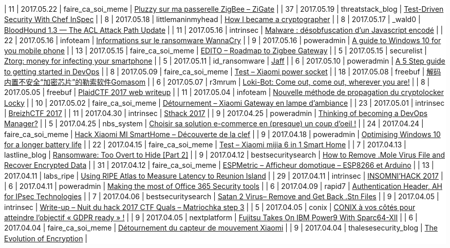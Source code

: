| 11 | 2017.05.22 | faire_ca_soi_meme | [Pluzzy sur ma passerelle ZigBee – ZiGate](http://faire-ca-soi-meme.fr/hack/2017/05/22/pluzzy-passerelle-zigbee-zigate/) |
| 37 | 2017.05.19 | threatstack_blog | [Test-Driven Security With Chef InSpec](https://www.threatstack.com/blog/test-driven-security-with-chef-inspec/) |
| 8 | 2017.05.18 | littlemaninmyhead | [How I became a cryptographer](https://littlemaninmyhead.wordpress.com/2017/05/18/how-i-became-a-cryptographer/) |
| 8 | 2017.05.17 | _wald0 | [BloodHound 1.3 — The ACL Attack Path Update](https://medium.com/p/74aa56c5eb3a) |
| 11 | 2017.05.16 | intrinsec | [Malware : désobfuscation d’un Javascript encodé](https://securite.intrinsec.com/2017/05/16/exercice-de-desobfuscation-dun-jse-par-le-cert-intrinsec/) |
| 22 | 2017.05.16 | infoteam | [Informations sur le ransomware WannaCry](https://security.infoteam.ch/en/blog/posts/informations-sur-le-ransomware-wannacry.html) |
| 9 | 2017.05.16 | poweradmin | [A guide to Windows 10 for you mobile phone](https://www.poweradmin.com/blog/a-guide-to-windows-10-for-you-mobile-phone/) |
| 13 | 2017.05.15 | faire_ca_soi_meme | [EDITO – Roadmap to Zigbee Gateway](http://faire-ca-soi-meme.fr/domotique/2017/05/15/edito-roadmap-to-zigbee-gateway/) |
| 5 | 2017.05.15 | securelist | [Ztorg: money for infecting your smartphone](https://securelist.com/ztorg-money-for-infecting-your-smartphone/78325/) |
| 5 | 2017.05.11 | id_ransomware | [Jaff](http://id-ransomware.blogspot.com/2017/05/jaff-ransomware.html) |
| 6 | 2017.05.10 | poweradmin | [A 5 Step guide to getting started in DevOps](https://www.poweradmin.com/blog/a-5-step-guide-to-getting-started-in-devops/) |
| 8 | 2017.05.09 | faire_ca_soi_meme | [Test – Xiaomi power socket](http://faire-ca-soi-meme.fr/domotique/2017/05/09/test-xiaomi-power-socket/) |
| 18 | 2017.05.08 | freebuf | [解码内置不安全“加密芯片”的勒索软件Gomasom](http://www.freebuf.com/news/133773.html) |
| 6 | 2017.05.07 | r3mrum | [Loki-Bot: Come out, come out, wherever you are!](https://r3mrum.wordpress.com/2017/05/07/loki-bot-atrifacts/) |
| 8 | 2017.05.05 | freebuf | [PlaidCTF 2017 web writeup](http://www.freebuf.com/articles/web/133336.html) |
| 11 | 2017.05.04 | infoteam | [Nouvelle méthode de propagation du cryptolocker Locky](https://security.infoteam.ch/en/blog/posts/nouvelle-methode-de-propagation-du-cryptolocker-locky.html) |
| 10 | 2017.05.02 | faire_ca_soi_meme | [Détournement – Xiaomi Gateway en lampe d’ambiance](http://faire-ca-soi-meme.fr/hack/2017/05/02/detournement-xiaomi-gateway-lampe-dambiance/) |
| 23 | 2017.05.01 | intrinsec | [BreizhCTF 2017](https://securite.intrinsec.com/2017/05/01/breizhctf-2017/) |
| 11 | 2017.04.30 | intrinsec | [Sthack 2017](https://securite.intrinsec.com/2017/04/30/sthack-2017/) |
| 9 | 2017.04.25 | poweradmin | [Thinking of becoming a DevOps Manager?](https://www.poweradmin.com/blog/thinking-of-becoming-a-devops-manager/) |
| 5 | 2017.04.25 | nbs_system | [Choisir sa solution e-commerce en (presque) un coup d’oeil !](https://www.nbs-system.com/blog/choisir-sa-solution-e-commerce-en-presque-un-coup-doeil/) |
| 24 | 2017.04.24 | faire_ca_soi_meme | [Hack Xiaomi MI SmartHome – Découverte de la clef](http://faire-ca-soi-meme.fr/hack/2017/04/24/hack-xiaomi-mi-smarthome-decouverte-de-clef/) |
| 9 | 2017.04.18 | poweradmin | [Optimising Windows 10 for a longer battery life](https://www.poweradmin.com/blog/optimising-windows-10-for-a-longer-battery-life/) |
| 22 | 2017.04.15 | faire_ca_soi_meme | [Test – Xiaomi mijia 6 in 1 Smart Home](http://faire-ca-soi-meme.fr/domotique/2017/04/15/test-xiaomi-mijia-6-in-1-smart-home/) |
| 7 | 2017.04.13 | lastline_blog | [Ransomware: Too Overt to Hide [Part 2]](https://www.lastline.com/labsblog/ransomware-overt-hide-part-2/) |
| 9 | 2017.04.12 | bestsecuritysearch | [How to Remove .Mole Virus File and Recover Encrypted Data](https://bestsecuritysearch.com/remove-mole-virus-file-recover-data/) |
| 31 | 2017.04.12 | faire_ca_soi_meme | [ESPMetric – Afficheur domotique – ESP8266 et Arduino](http://faire-ca-soi-meme.fr/domotique/2017/04/12/espmetric-afficheur-domotique-esp8266-arduino/) |
| 13 | 2017.04.11 | labs_ripe | [Using RIPE Atlas to Measure Latency to Reunion Island](https://labs.ripe.net/Members/rehan_noordally/using-ripe-atlas-to-measure-latency-to-reunion-island) |
| 29 | 2017.04.11 | intrinsec | [INSOMNI’HACK 2017](https://securite.intrinsec.com/2017/04/11/insomnihack-2017-2/) |
| 6 | 2017.04.11 | poweradmin | [Making the most of Office 365 Security tools](https://www.poweradmin.com/blog/making-the-most-of-office-365-security-tools/) |
| 6 | 2017.04.09 | rapid7 | [Authentication Header, AH for IPsec Technologies](https://blog.rapid7.com/2017/04/09/authentication-header-ah-for-ipsec-technologies/) |
| 7 | 2017.04.06 | bestsecuritysearch | [Satan 2 Virus– Remove and Get Back .Stn Files](https://bestsecuritysearch.com/satan-2-virus-remove-get-back-stn-files/) |
| 9 | 2017.04.05 | intrinsec | [Write-up – Nuit du hack 2017 CTF Quals – Matriochka step 3](https://securite.intrinsec.com/2017/04/05/write-up-nuit-du-hack-2017-ctf-quals-matriochka-step-3/) |
| 5 | 2017.04.05 | conix | [CONIX à vos côtés pour atteindre l’objectif « GDPR ready » !](http://blog.conix.fr/objectif-gdpr-ready/) |
| 9 | 2017.04.05 | nextplatform | [Fujitsu Takes On IBM Power9 With Sparc64-XII](https://www.nextplatform.com/2017/04/05/fujitsu-takes-ibm-power9-sparc64-xii/) |
| 6 | 2017.04.04 | faire_ca_soi_meme | [Détournement du capteur de mouvement Xiaomi](http://faire-ca-soi-meme.fr/domotique/2017/04/04/detournement-capteur-de-mouvement-xiaomi/) |
| 9 | 2017.04.04 | thalesesecurity_blog | [The Evolution of Encryption](https://blog.thalesesecurity.com/2017/04/04/the-evolution-of-encryption/) |